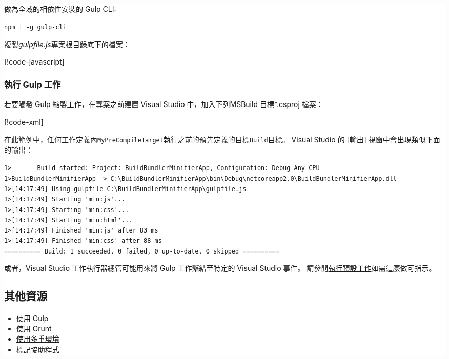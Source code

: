 做為全域的相依性安裝的 Gulp CLI:

```console
npm i -g gulp-cli
```

複製*gulpfile.js*專案根目錄底下的檔案：

[!code-javascript[](../client-side/bundling-and-minification/samples/BuildBundlerMinifierApp/gulpfile.js?range=1-11,14-)]

### <a name="run-gulp-tasks"></a>執行 Gulp 工作

若要觸發 Gulp 縮製工作，在專案之前建置 Visual Studio 中，加入下列[MSBuild 目標](/visualstudio/msbuild/msbuild-targets)*.csproj 檔案：

[!code-xml[](../client-side/bundling-and-minification/samples/BuildBundlerMinifierApp/BuildBundlerMinifierApp.csproj?range=14-16)]

在此範例中，任何工作定義內`MyPreCompileTarget`執行之前的預先定義的目標`Build`目標。 Visual Studio 的 [輸出] 視窗中會出現類似下面的輸出：

```console
1>------ Build started: Project: BuildBundlerMinifierApp, Configuration: Debug Any CPU ------
1>BuildBundlerMinifierApp -> C:\BuildBundlerMinifierApp\bin\Debug\netcoreapp2.0\BuildBundlerMinifierApp.dll
1>[14:17:49] Using gulpfile C:\BuildBundlerMinifierApp\gulpfile.js
1>[14:17:49] Starting 'min:js'...
1>[14:17:49] Starting 'min:css'...
1>[14:17:49] Starting 'min:html'...
1>[14:17:49] Finished 'min:js' after 83 ms
1>[14:17:49] Finished 'min:css' after 88 ms
========== Build: 1 succeeded, 0 failed, 0 up-to-date, 0 skipped ==========
```

或者，Visual Studio 工作執行器總管可能用來將 Gulp 工作繫結至特定的 Visual Studio 事件。 請參閱[執行預設工作](xref:client-side/using-gulp#running-default-tasks)如需這麼做可指示。

## <a name="additional-resources"></a>其他資源

* [使用 Gulp](xref:client-side/using-gulp)
* [使用 Grunt](xref:client-side/using-grunt)
* [使用多重環境](xref:fundamentals/environments)
* [標記協助程式](xref:mvc/views/tag-helpers/intro)
